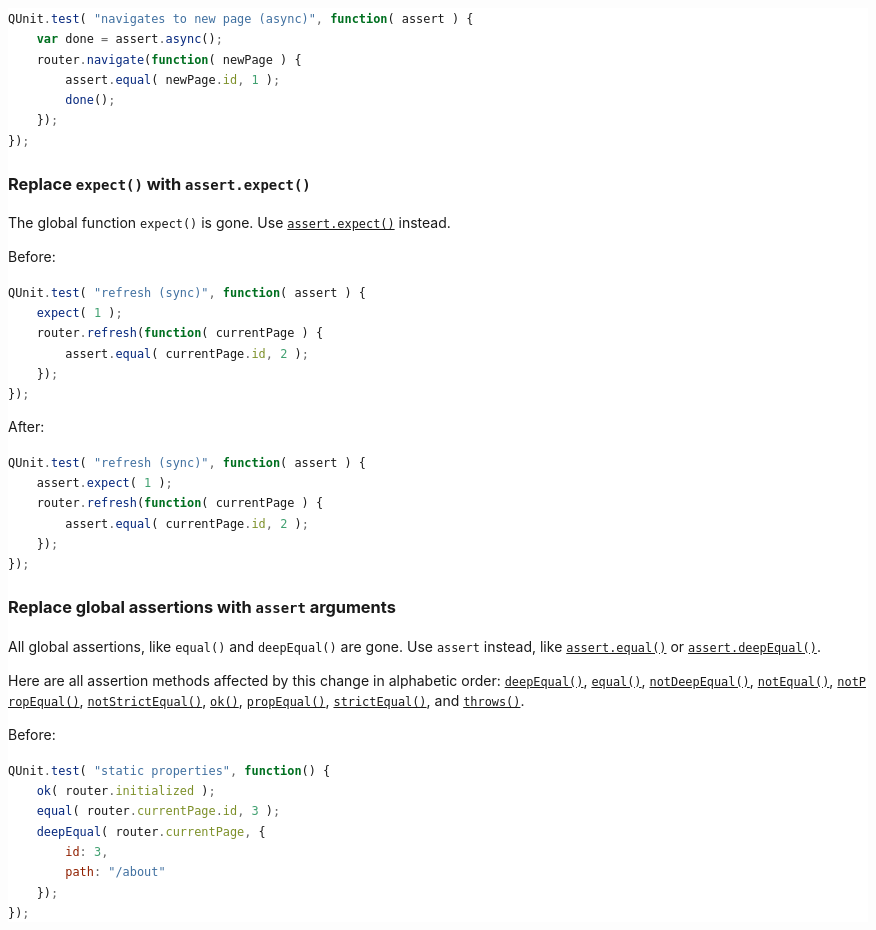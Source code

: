 ```js
QUnit.test( "navigates to new page (async)", function( assert ) {
	var done = assert.async();
	router.navigate(function( newPage ) {
		assert.equal( newPage.id, 1 );
		done();
	});
});
```

### Replace `expect()` with `assert.expect()`

The global function `expect()` is gone. Use [`assert.expect()`](http://api.qunitjs.com/expect/) instead.

Before:

```js
QUnit.test( "refresh (sync)", function( assert ) {
	expect( 1 );
	router.refresh(function( currentPage ) {
		assert.equal( currentPage.id, 2 );
	});
});
```

After:

```js
QUnit.test( "refresh (sync)", function( assert ) {
	assert.expect( 1 );
	router.refresh(function( currentPage ) {
		assert.equal( currentPage.id, 2 );
	});
});
```

### Replace global assertions with `assert` arguments

All global assertions, like `equal()` and `deepEqual()` are gone. Use `assert` instead, like [`assert.equal()`](http://api.qunitjs.com/equal/) or [`assert.deepEqual()`](http://api.qunitjs.com/deepEqual/).

Here are all assertion methods affected by this change in alphabetic order: [`deepEqual()`](http://api.qunitjs.com/deepEqual/), [`equal()`](http://api.qunitjs.com/equal/), [`notDeepEqual()`](http://api.qunitjs.com/notDeepEqual/), [`notEqual()`](http://api.qunitjs.com/notEqual/), [`notPropEqual()`](http://api.qunitjs.com/notPropEqual/), [`notStrictEqual()`](http://api.qunitjs.com/notStrictEqual/), [`ok()`](http://api.qunitjs.com/ok/), [`propEqual()`](http://api.qunitjs.com/propEqual/), [`strictEqual()`](http://api.qunitjs.com/strictEqual/), and [`throws()`](http://api.qunitjs.com/throws/).

Before:

```js
QUnit.test( "static properties", function() {
	ok( router.initialized );
	equal( router.currentPage.id, 3 );
	deepEqual( router.currentPage, {
		id: 3,
		path: "/about"
	});
});
```
